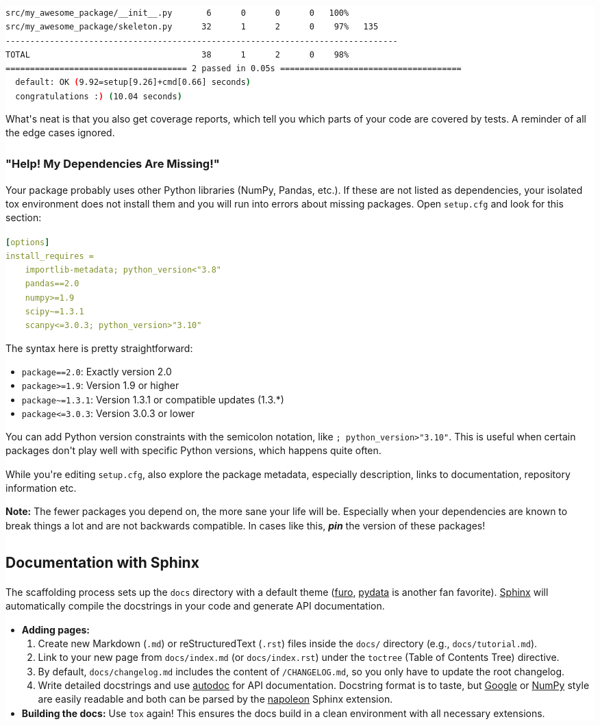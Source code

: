 ```sh
src/my_awesome_package/__init__.py       6      0      0      0   100%
src/my_awesome_package/skeleton.py      32      1      2      0    97%   135
--------------------------------------------------------------------------------
TOTAL                                   38      1      2      0    98%
===================================== 2 passed in 0.05s =====================================
  default: OK (9.92=setup[9.26]+cmd[0.66] seconds)
  congratulations :) (10.04 seconds)
```

What's neat is that you also get coverage reports, which tell you which parts of your code are covered by tests. A reminder of all the edge cases ignored.

### "Help\! My Dependencies Are Missing\!"

Your package probably uses other Python libraries (NumPy, Pandas, etc.). If these are not listed as dependencies, your isolated tox environment does not install them and you will run into errors about missing packages. Open `setup.cfg` and look for this section:

```yaml
[options]
install_requires =
    importlib-metadata; python_version<"3.8"
    pandas==2.0
    numpy>=1.9
    scipy~=1.3.1
    scanpy<=3.0.3; python_version>"3.10"
```

The syntax here is pretty straightforward:

- `package==2.0`: Exactly version 2.0
- `package>=1.9`: Version 1.9 or higher
- `package~=1.3.1`: Version 1.3.1 or compatible updates (1.3.\*)
- `package<=3.0.3`: Version 3.0.3 or lower

You can add Python version constraints with the semicolon notation, like `; python_version>"3.10"`. This is useful when certain packages don't play well with specific Python versions, which happens quite often.

While you're editing `setup.cfg`, also explore the package metadata, especially description, links to documentation, repository information etc.

**Note:** The fewer packages you depend on, the more sane your life will be. Especially when your dependencies are known to break things a lot and are not backwards compatible. In cases like this, **_pin_** the version of these packages\!

## Documentation with Sphinx

The scaffolding process sets up the `docs` directory with a default theme ([furo](https://github.com/pradyunsg/furo), [pydata](https://pydata-sphinx-theme.readthedocs.io/en/stable/) is another fan favorite). [Sphinx](https://www.sphinx-doc.org/en/master/) will automatically compile the docstrings in your code and generate API documentation.

- **Adding pages:**
  1. Create new Markdown (`.md`) or reStructuredText (`.rst`) files inside the `docs/` directory (e.g., `docs/tutorial.md`).
  2. Link to your new page from `docs/index.md` (or `docs/index.rst`) under the `toctree` (Table of Contents Tree) directive.
  3. By default, `docs/changelog.md` includes the content of `/CHANGELOG.md`, so you only have to update the root changelog.
  4. Write detailed docstrings and use [autodoc](https://www.sphinx-doc.org/en/master/usage/extensions/autodoc.html) for API documentation. Docstring format is to taste, but [Google](https://google.github.io/styleguide/pyguide.html#s3.8-comments-and-docstrings) or [NumPy](https://numpydoc.readthedocs.io/en/latest/format.html#docstring-standard) style are easily readable and both can be parsed by the [napoleon](https://www.sphinx-doc.org/en/master/usage/extensions/napoleon.html) Sphinx extension.
- **Building the docs:** Use `tox` again\! This ensures the docs build in a clean environment with all necessary extensions.
